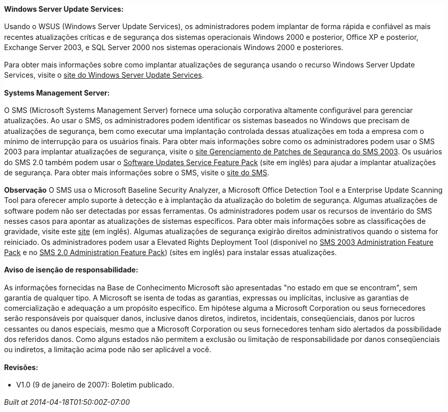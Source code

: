 **Windows Server Update Services:**

Usando o WSUS (Windows Server Update Services), os administradores podem implantar de forma rápida e confiável as mais recentes atualizações críticas e de segurança dos sistemas operacionais Windows 2000 e posterior, Office XP e posterior, Exchange Server 2003, e SQL Server 2000 nos sistemas operacionais Windows 2000 e posteriores.

Para obter mais informações sobre como implantar atualizações de segurança usando o recurso Windows Server Update Services, visite o [site do Windows Server Update Services](http://www.microsoft.com/brasil/technet/seguranca/wsus/default.mspx).

**Systems Management Server:**

O SMS (Microsoft Systems Management Server) fornece uma solução corporativa altamente configurável para gerenciar atualizações. Ao usar o SMS, os administradores podem identificar os sistemas baseados no Windows que precisam de atualizações de segurança, bem como executar uma implantação controlada dessas atualizações em toda a empresa com o mínimo de interrupção para os usuários finais. Para obter mais informações sobre como os administradores podem usar o SMS 2003 para implantar atualizações de segurança, visite o [site Gerenciamento de Patches de Segurança do SMS 2003](http://go.microsoft.com/fwlink/?linkid=22939). Os usuários do SMS 2.0 também podem usar o [Software Updates Service Feature Pack](http://go.microsoft.com/fwlink/?linkid=33340) (site em inglês) para ajudar a implantar atualizações de segurança. Para obter mais informações sobre o SMS, visite o [site do SMS](http://www.microsoft.com/brasil/sms).

**Observação** O SMS usa o Microsoft Baseline Security Analyzer, a Microsoft Office Detection Tool e a Enterprise Update Scanning Tool para oferecer amplo suporte à detecção e à implantação da atualização do boletim de segurança. Algumas atualizações de software podem não ser detectadas por essas ferramentas. Os administradores podem usar os recursos de inventário do SMS nesses casos para apontar as atualizações de sistemas específicos. Para obter mais informações sobre as classificações de gravidade, visite este [site](http://go.microsoft.com/fwlink/?linkid=33341) (em inglês). Algumas atualizações de segurança exigirão direitos administrativos quando o sistema for reiniciado. Os administradores podem usar a Elevated Rights Deployment Tool (disponível no [SMS 2003 Administration Feature Pack](http://go.microsoft.com/fwlink/?linkid=33387) e no [SMS 2.0 Administration Feature Pack](http://go.microsoft.com/fwlink/?linkid=21161)) (sites em inglês) para instalar essas atualizações.

**Aviso de isenção de responsabilidade:**

As informações fornecidas na Base de Conhecimento Microsoft são apresentadas "no estado em que se encontram", sem garantia de qualquer tipo. A Microsoft se isenta de todas as garantias, expressas ou implícitas, inclusive as garantias de comercialização e adequação a um propósito específico. Em hipótese alguma a Microsoft Corporation ou seus fornecedores serão responsáveis por quaisquer danos, inclusive danos diretos, indiretos, incidentais, conseqüenciais, danos por lucros cessantes ou danos especiais, mesmo que a Microsoft Corporation ou seus fornecedores tenham sido alertados da possibilidade dos referidos danos. Como alguns estados não permitem a exclusão ou limitação de responsabilidade por danos conseqüenciais ou indiretos, a limitação acima pode não ser aplicável a você.

**Revisões:**

-   V1.0 (9 de janeiro de 2007): Boletim publicado.

*Built at 2014-04-18T01:50:00Z-07:00*
